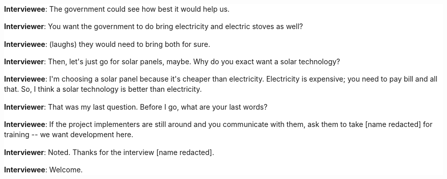 **Interviewee**: The government could see how best it would help us.

**Interviewer**: You want the government to do bring electricity and
electric stoves as well?

**Interviewee**: (laughs) they would need to bring both for sure.

**Interviewer**: Then, let's just go for solar panels, maybe. Why do you
exact want a solar technology?

**Interviewee**: I'm choosing a solar panel because it's cheaper than
electricity. Electricity is expensive; you need to pay bill and all
that. So, I think a solar technology is better than electricity.

**Interviewer**: That was my last question. Before I go, what are your
last words?

**Interviewee**: If the project implementers are still around and you
communicate with them, ask them to take \[name redacted\] for training
-- we want development here.

**Interviewer**: Noted. Thanks for the interview \[name redacted\].

**Interviewee**: Welcome.
